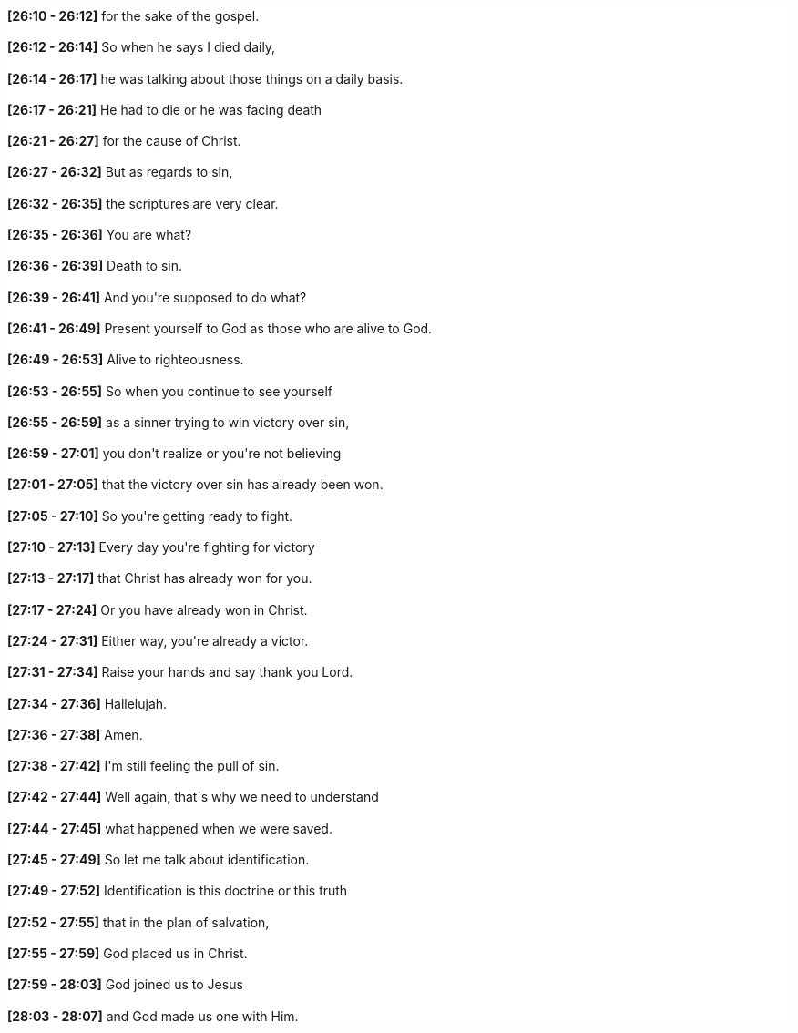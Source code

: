 **[26:10 - 26:12]** for the sake of the gospel.

**[26:12 - 26:14]** So when he says I died daily,

**[26:14 - 26:17]** he was talking about those things on a daily basis.

**[26:17 - 26:21]** He had to die or he was facing death

**[26:21 - 26:27]** for the cause of Christ.

**[26:27 - 26:32]** But as regards to sin,

**[26:32 - 26:35]** the scriptures are very clear.

**[26:35 - 26:36]** You are what?

**[26:36 - 26:39]** Death to sin.

**[26:39 - 26:41]** And you're supposed to do what?

**[26:41 - 26:49]** Present yourself to God as those who are alive to God.

**[26:49 - 26:53]** Alive to righteousness.

**[26:53 - 26:55]** So when you continue to see yourself

**[26:55 - 26:59]** as a sinner trying to win victory over sin,

**[26:59 - 27:01]** you don't realize or you're not believing

**[27:01 - 27:05]** that the victory over sin has already been won.

**[27:05 - 27:10]** So you're getting ready to fight.

**[27:10 - 27:13]** Every day you're fighting for victory

**[27:13 - 27:17]** that Christ has already won for you.

**[27:17 - 27:24]** Or you have already won in Christ.

**[27:24 - 27:31]** Either way, you're already a victor.

**[27:31 - 27:34]** Raise your hands and say thank you Lord.

**[27:34 - 27:36]** Hallelujah.

**[27:36 - 27:38]** Amen.

**[27:38 - 27:42]** I'm still feeling the pull of sin.

**[27:42 - 27:44]** Well again, that's why we need to understand

**[27:44 - 27:45]** what happened when we were saved.

**[27:45 - 27:49]** So let me talk about identification.

**[27:49 - 27:52]** Identification is this doctrine or this truth

**[27:52 - 27:55]** that in the plan of salvation,

**[27:55 - 27:59]** God placed us in Christ.

**[27:59 - 28:03]** God joined us to Jesus

**[28:03 - 28:07]** and God made us one with Him.
